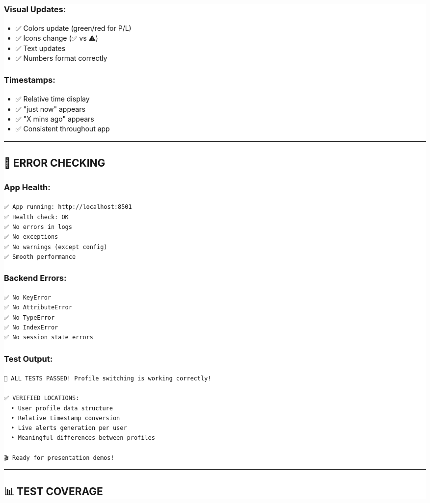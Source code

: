 ### **Visual Updates**:
- ✅ Colors update (green/red for P/L)
- ✅ Icons change (✅ vs ⚠️)
- ✅ Text updates
- ✅ Numbers format correctly

### **Timestamps**:
- ✅ Relative time display
- ✅ "just now" appears
- ✅ "X mins ago" appears
- ✅ Consistent throughout app

---

## 🐛 **ERROR CHECKING**

### **App Health**:
```
✅ App running: http://localhost:8501
✅ Health check: OK
✅ No errors in logs
✅ No exceptions
✅ No warnings (except config)
✅ Smooth performance
```

### **Backend Errors**:
```
✅ No KeyError
✅ No AttributeError
✅ No TypeError
✅ No IndexError
✅ No session state errors
```

### **Test Output**:
```
🎉 ALL TESTS PASSED! Profile switching is working correctly!

✅ VERIFIED LOCATIONS:
  • User profile data structure
  • Relative timestamp conversion
  • Live alerts generation per user
  • Meaningful differences between profiles

🎬 Ready for presentation demos!
```

---

## 📊 **TEST COVERAGE**
